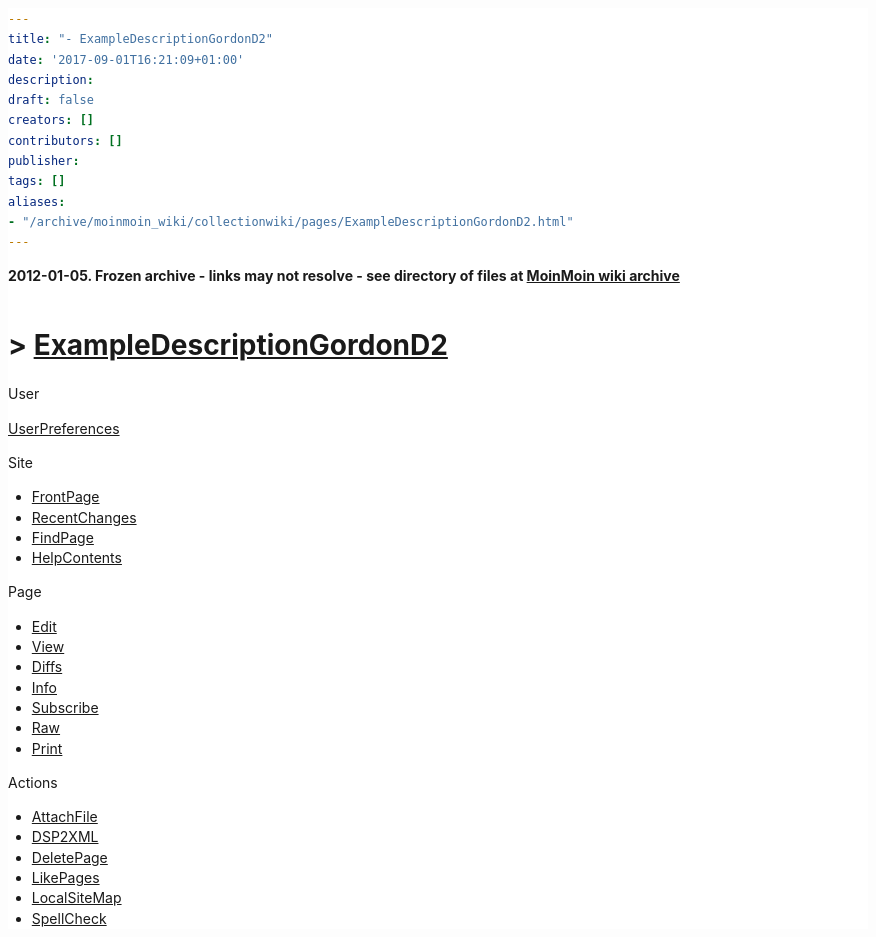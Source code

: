 ```yaml
---
title: "- ExampleDescriptionGordonD2"
date: '2017-09-01T16:21:09+01:00'
description: 
draft: false
creators: []
contributors: []
publisher: 
tags: []
aliases:
- "/archive/moinmoin_wiki/collectionwiki/pages/ExampleDescriptionGordonD2.html"
---
```


**2012-01-05. Frozen archive - links may not resolve - see directory of files at [MoinMoin wiki archive](/moinmoin-wiki-archive/)**

# > [ExampleDescriptionGordonD2](http://dublincore.org/collectionwiki/ExampleDescriptionGordonD2?action=fullsearch&value=ExampleDescriptionGordonD2&literal=1&case=1&context=40 "Click here to do a full-text search for this title")

User

 [UserPreferences](http://dublincore.org/collectionwiki/UserPreferences)
  

Site

- [FrontPage](http://dublincore.org/collectionwiki/FrontPage)
- [RecentChanges](http://dublincore.org/collectionwiki/RecentChanges)
- [FindPage](http://dublincore.org/collectionwiki/FindPage)
- [HelpContents](http://dublincore.org/collectionwiki/HelpContents)

Page

- [Edit](http://dublincore.org/collectionwiki/ExampleDescriptionGordonD2?action=edit "Edit")
- [View](http://dublincore.org/collectionwiki/ExampleDescriptionGordonD2 "View")
- [Diffs](http://dublincore.org/collectionwiki/ExampleDescriptionGordonD2?action=diff "Diffs")
- [Info](http://dublincore.org/collectionwiki/ExampleDescriptionGordonD2?action=info "Info")
- [Subscribe](http://dublincore.org/collectionwiki/ExampleDescriptionGordonD2?action=subscribe "Subscribe")
- [Raw](http://dublincore.org/collectionwiki/ExampleDescriptionGordonD2?action=raw "Raw")
- [Print](http://dublincore.org/collectionwiki/ExampleDescriptionGordonD2?action=print "Print")

Actions

- [AttachFile](http://dublincore.org/collectionwiki/ExampleDescriptionGordonD2?action=AttachFile)
- [DSP2XML](http://dublincore.org/collectionwiki/ExampleDescriptionGordonD2?action=DSP2XML)
- [DeletePage](http://dublincore.org/collectionwiki/ExampleDescriptionGordonD2?action=DeletePage)
- [LikePages](http://dublincore.org/collectionwiki/ExampleDescriptionGordonD2?action=LikePages)
- [LocalSiteMap](http://dublincore.org/collectionwiki/ExampleDescriptionGordonD2?action=LocalSiteMap)
- [SpellCheck](http://dublincore.org/collectionwiki/ExampleDescriptionGordonD2?action=SpellCheck)
